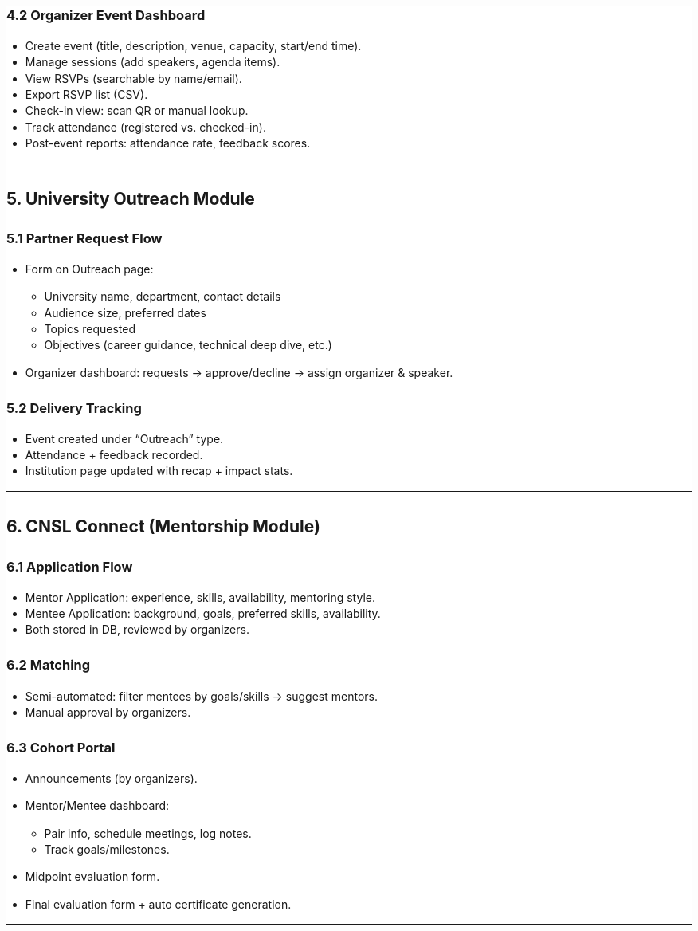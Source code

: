 ### 4.2 Organizer Event Dashboard

* Create event (title, description, venue, capacity, start/end time).
* Manage sessions (add speakers, agenda items).
* View RSVPs (searchable by name/email).
* Export RSVP list (CSV).
* Check-in view: scan QR or manual lookup.
* Track attendance (registered vs. checked-in).
* Post-event reports: attendance rate, feedback scores.

---

## 5. University Outreach Module

### 5.1 Partner Request Flow

* Form on Outreach page:

  * University name, department, contact details
  * Audience size, preferred dates
  * Topics requested
  * Objectives (career guidance, technical deep dive, etc.)
* Organizer dashboard: requests → approve/decline → assign organizer & speaker.

### 5.2 Delivery Tracking

* Event created under “Outreach” type.
* Attendance + feedback recorded.
* Institution page updated with recap + impact stats.

---

## 6. CNSL Connect (Mentorship Module)

### 6.1 Application Flow

* Mentor Application: experience, skills, availability, mentoring style.
* Mentee Application: background, goals, preferred skills, availability.
* Both stored in DB, reviewed by organizers.

### 6.2 Matching

* Semi-automated: filter mentees by goals/skills → suggest mentors.
* Manual approval by organizers.

### 6.3 Cohort Portal

* Announcements (by organizers).
* Mentor/Mentee dashboard:

  * Pair info, schedule meetings, log notes.
  * Track goals/milestones.
* Midpoint evaluation form.
* Final evaluation form + auto certificate generation.

---